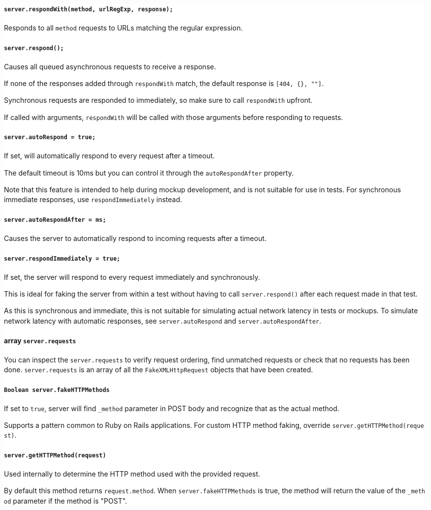 #### `server.respondWith(method, urlRegExp, response);`

Responds to all `method` requests to URLs matching the regular expression.

#### `server.respond();`

Causes all queued asynchronous requests to receive a response.

If none of the responses added through `respondWith` match, the default response is `[404, {}, ""]`.

Synchronous requests are responded to immediately, so make sure to call `respondWith` upfront.

If called with arguments, `respondWith` will be called with those arguments before responding to requests.

#### `server.autoRespond = true;`

If set, will automatically respond to every request after a timeout.

The default timeout is 10ms but you can control it through the `autoRespondAfter` property.

Note that this feature is intended to help during mockup development, and is not suitable for use in tests. For synchronous immediate responses, use `respondImmediately` instead.

#### `server.autoRespondAfter = ms;`

Causes the server to automatically respond to incoming requests after a timeout.

#### `server.respondImmediately = true;`

If set, the server will respond to every request immediately and synchronously.

This is ideal for faking the server from within a test without having to call `server.respond()` after each request made in that test.

As this is synchronous and immediate, this is not suitable for simulating actual network latency in tests or mockups. To simulate network latency with automatic responses, see `server.autoRespond` and `server.autoRespondAfter`.

#### array `server.requests`

You can inspect the `server.requests` to verify request ordering, find unmatched requests or check that no requests has been done.
`server.requests` is an array of all the `FakeXMLHttpRequest` objects that have been created.

#### `Boolean server.fakeHTTPMethods`

If set to `true`, server will find `_method` parameter in POST body and recognize that as the actual method.

Supports a pattern common to Ruby on Rails applications. For custom HTTP method faking, override `server.getHTTPMethod(request)`.

#### `server.getHTTPMethod(request)`

Used internally to determine the HTTP method used with the provided request.

By default this method returns `request.method`. When `server.fakeHTTPMethods` is true, the method will return the value of the `_method` parameter if the method is "POST".
